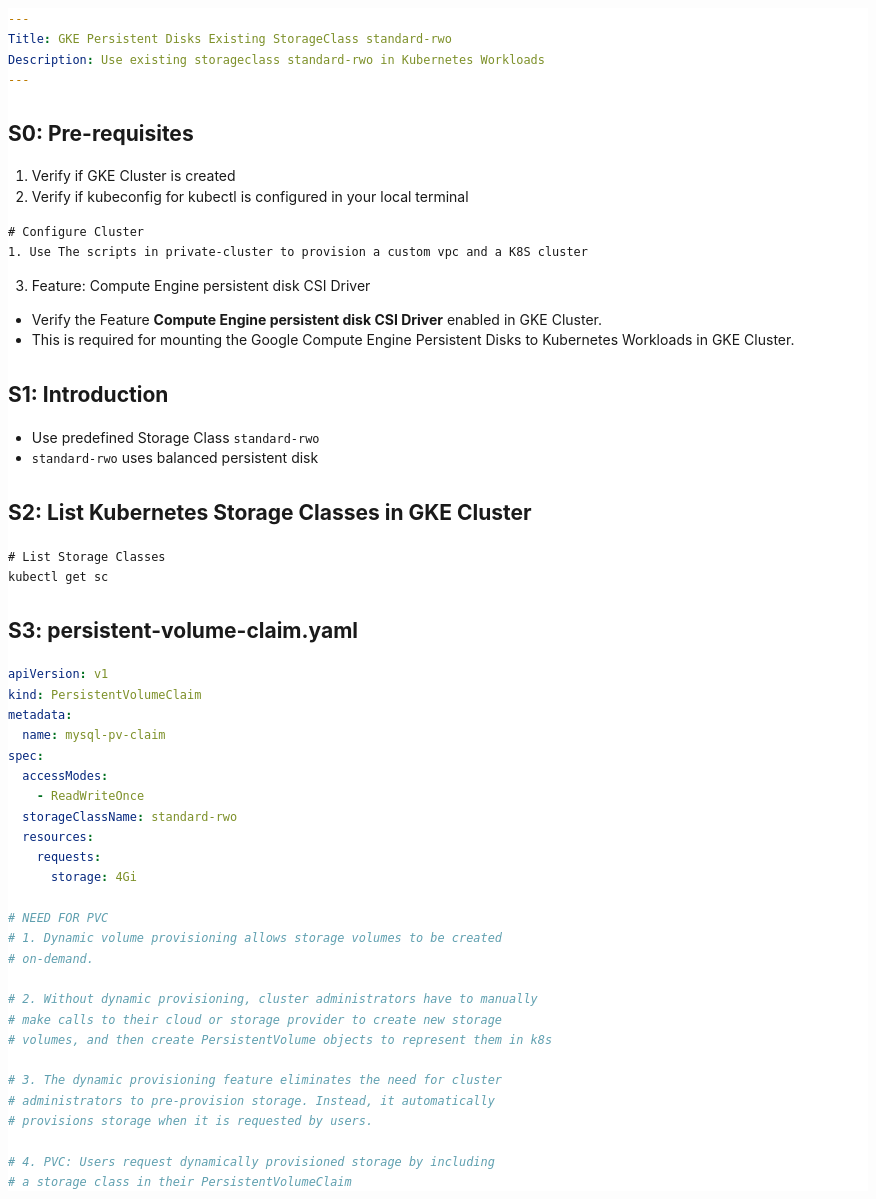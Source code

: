 ```yaml
---
Title: GKE Persistent Disks Existing StorageClass standard-rwo
Description: Use existing storageclass standard-rwo in Kubernetes Workloads
---
```


## S0: Pre-requisites
1. Verify if GKE Cluster is created
2. Verify if kubeconfig for kubectl is configured in your local terminal
```t
# Configure Cluster
1. Use The scripts in private-cluster to provision a custom vpc and a K8S cluster

```
3. Feature: Compute Engine persistent disk CSI Driver
  - Verify the Feature **Compute Engine persistent disk CSI Driver** enabled in GKE Cluster. 
  - This is required for mounting the Google Compute Engine Persistent Disks to Kubernetes Workloads in GKE Cluster. 


## S1: Introduction

- Use predefined Storage Class `standard-rwo`
- `standard-rwo` uses balanced persistent disk

## S2: List Kubernetes Storage Classes in GKE Cluster
```t
# List Storage Classes
kubectl get sc
```

## S3: persistent-volume-claim.yaml
```yaml
apiVersion: v1
kind: PersistentVolumeClaim
metadata:
  name: mysql-pv-claim
spec: 
  accessModes:
    - ReadWriteOnce
  storageClassName: standard-rwo
  resources: 
    requests:
      storage: 4Gi

# NEED FOR PVC
# 1. Dynamic volume provisioning allows storage volumes to be created 
# on-demand. 

# 2. Without dynamic provisioning, cluster administrators have to manually 
# make calls to their cloud or storage provider to create new storage 
# volumes, and then create PersistentVolume objects to represent them in k8s

# 3. The dynamic provisioning feature eliminates the need for cluster 
# administrators to pre-provision storage. Instead, it automatically 
# provisions storage when it is requested by users.

# 4. PVC: Users request dynamically provisioned storage by including 
# a storage class in their PersistentVolumeClaim
```

